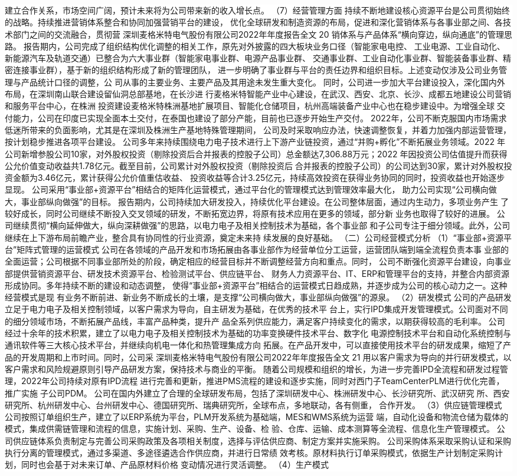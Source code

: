 建立合作关系，市场空间广阔，预计未来将为公司带来新的收入增长点。
（7）经营管理方面
持续不断地建设核心资源平台是公司贯彻始终的战略。持续推进营销体系整合和协同加强营销平台的建设，
优化全球研发和制造资源的布局，促进和深化营销体系与各事业部之间、各技术部门之间的交流融合，贯彻营
深圳麦格米特电气股份有限公司2022年年度报告全文
20
销体系与产品体系“横向穿边，纵向通底”的管理思路。
报告期内，公司完成了组织结构优化调整的相关工作，原先对外披露的四大板块业务口径（智能家电电控、
工业电源、工业自动化、新能源汽车及轨道交通）已整合为六大事业群（智能家电事业群、电源产品事业群、
交通事业群、工业自动化事业群、智能装备事业群、精密连接事业群），基于新的组织结构形成了新的管理团队，
进一步明确了事业群与平台的责任边界和组织目标。上述变动仅涉及公司业务管理与产品统计口径的调整，公
司从事的主要业务、主要产品及其用途未发生重大变化。
同时，公司进一步加大平台建设投入，深化国内外布局，在深圳南山联合建设留仙洞总部基地，在长沙进
行麦格米特智能产业中心建设，在武汉、西安、北京、长沙、成都五地建设公司营销和服务平台中心，在株洲
投资建设麦格米特株洲基地扩展项目、智能化仓储项目，杭州高端装备产业中心也在稳步建设中。为增强全球
交付能力，公司在印度已实现全面本土交付，在泰国也建设了部分产能，目前也已逐步开始生产交付。
2022年，公司不断克服国内市场需求低迷所带来的负面影响，尤其是在深圳及株洲生产基地特殊管理期间，
公司及时采取响应办法，快速调整恢复，并着力加强内部运营管理，按计划稳步推进各项平台建设。
公司多年来持续围绕电力电子技术进行上下游产业链投资，通过“并购+孵化”不断拓展业务领域。2022
年公司新增参股公司10家，对外股权投资（剔除投资后合并报表的控股子公司）总金额达7,306.88万元；2022
年因投资公司估值提升而获得公允价值变动收益共1.78亿元。截至目前，公司累计对外股权投资（剔除投资后
合并报表的控股子公司）的公司达到30家，累计对外股权投资金额为3.46亿元，累计获得公允价值重估收益、
投资收益等合计3.25亿元，持续高效投资在获得业务协同的同时，投资收益也开始逐步显现。
公司采用“事业部+资源平台”相结合的矩阵化运营模式，通过平台化的管理模式达到管理效率最大化，
助力公司实现“公司横向做大，事业部纵向做强”的目标。
报告期内，公司持续加大研发投入，持续优化平台建设。在公司整体层面，通过内生动力，多项业务产生
了较好成长，同时公司继续不断投入交叉领域的研发，不断拓宽边界，将原有技术应用在更多的领域，部分新
业务也取得了较好的进展。
公司继续贯彻“横向延伸做大，纵向深耕做强”的思路，以电力电子及相关控制技术为基础，各个事业部
和子公司专注于细分领域。此外，公司继续在上下游布局前瞻产业，整合具有协同性的行业资源，奠定未来持
续发展的良好基础。
（二）公司经营模式分析
（1）“事业部+资源平台”矩阵式管理的运营模式
公司在各领域的产品开发和市场拓展由各事业部作为经营单位分工运营，运营团队端到端全流程负责本事
业部的全面运营；公司根据不同事业部所处的阶段，确定相应的经营目标并不断调整经营方向和重点。同时，
公司不断强化资源平台建设，向事业部提供营销资源平台、研发技术资源平台、检验测试平台、供应链平台、
财务人力资源平台、IT、ERP和管理平台的支持，并整合内部资源形成协同。多年持续不断的建设和动态调整，
使得“事业部+资源平台”相结合的运营模式日趋成熟，并逐步成为公司的核心动力之一。这种经营模式是现
有业务不断前进、新业务不断成长的土壤，是支撑“公司横向做大，事业部纵向做强”的源泉。
（2）研发模式
公司的产品研发立足于电力电子及相关控制领域，以客户需求为导向，自主研发为基础，在优秀的技术平
台上，实行IPD集成开发管理模式。公司面对不同的细分领域市场，不断拓展产品线，丰富产品种类，提升产
品全系列供应能力，满足客户持续变化的需求，以期获得较高的毛利率。
公司经过十余年的技术积累，建立了以电力电子及相关控制技术为基础的功率变换硬件技术平台、数字化
电源控制技术平台和自动化系统控制与通讯软件等三大核心技术平台，并继续向机电一体化和热管理集成方向
拓展。在产品开发中，可以直接使用技术平台的研发成果，缩短了产品的开发周期和上市时间。同时，公司采
深圳麦格米特电气股份有限公司2022年年度报告全文
21
用以客户需求为导向的并行研发模式，以客户需求和风险规避原则引导产品研发方案，保持技术与商业的平衡。
随着公司规模和组织的增长，为进一步完善IPD全流程和研发过程管理，2022年公司持续对原有IPD流程
进行完善和更新，推进PMS流程的建设和逐步实施，同时对西门子TeamCenterPLM进行优化完善，推广实施
子公司PDM。
公司在国内外建立了合理的全球研发布局，包括了深圳研发中心、株洲研发中心、长沙研究所、武汉研究
所、西安研究所、杭州研发中心、台州研发中心、德国研究所、瑞典研究所，全球布点，多地联动，各有侧重，
合作开发。
（3）供应链管理模式
公司按照订单组织生产，建立了以ERP系统为平台，PLM开发系统为基础端，MES和WMS系统为运营
端，自动化设备和物流仓储为载体的模式，集成供需链管理和流程的信息，实施计划、采购、生产、设备、检
验、仓库、运输、成本测算等全流程、信息化生产管理模式。
公司供应链体系负责制定与完善公司采购政策及各项相关制度，选择与评估供应商、制定方案并实施采购。
公司采购体系采取采购认证和采购执行分离的管理模式，通过多渠道、多途径遴选合作供应商，并进行日常绩
效考核。原材料执行订单采购模式，依据生产计划制定采购计划，同时也会基于对未来订单、产品原材料价格
变动情况进行灵活调整。
（4）生产模式